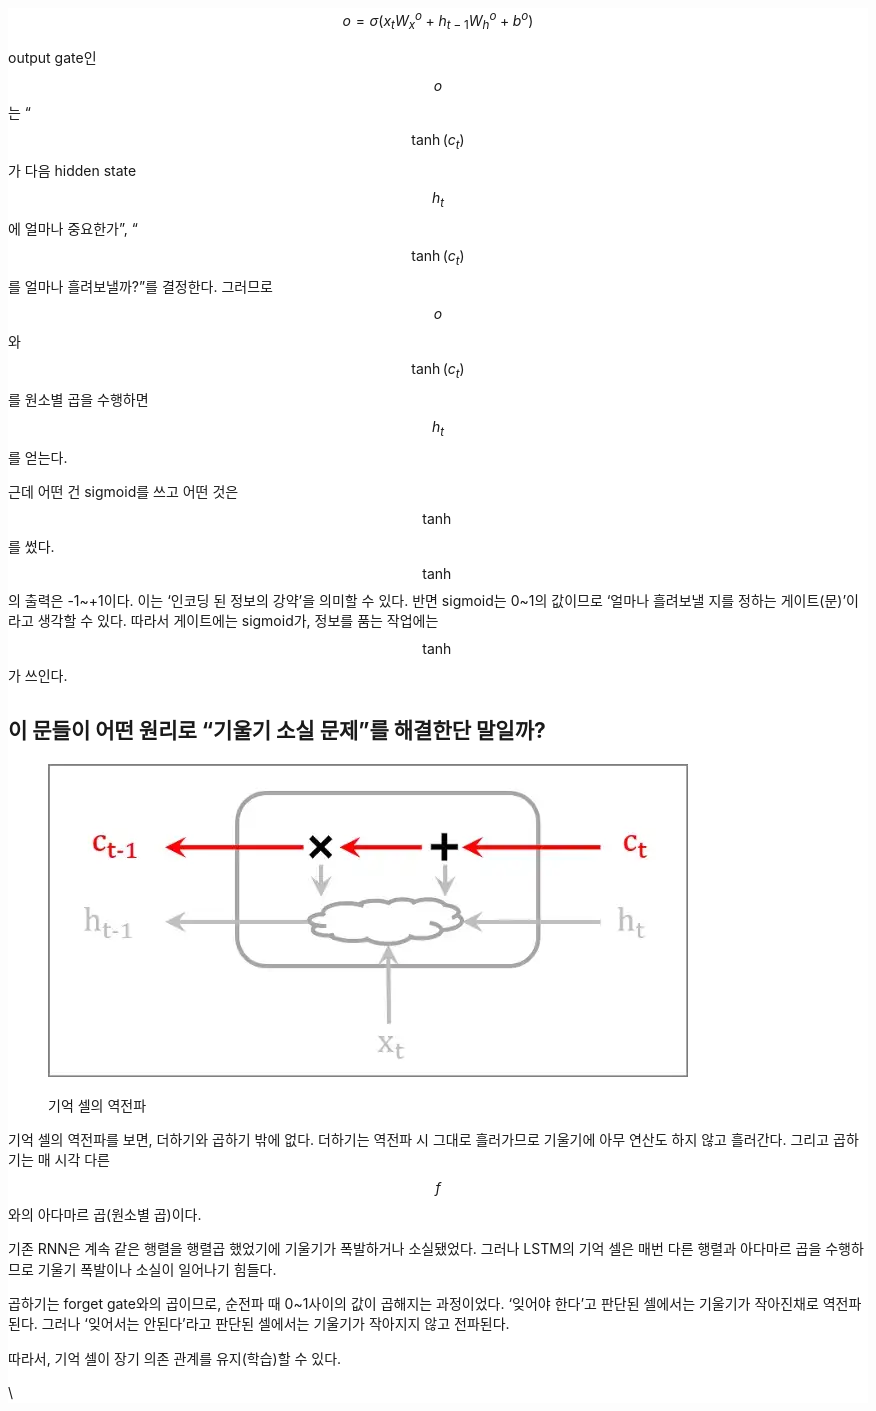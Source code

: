 $$
o=\sigma(x_tW_x^o + h_{t-1}W_h^o + b^o)
$$

output gate인 $$o$$는 “$$\tanh(c_t)$$가 다음 hidden state $$h_t$$에 얼마나 중요한가”, “$$\tanh(c_t)$$를 얼마나 흘려보낼까?”를 결정한다. 그러므로 $$o$$와 $$\tanh(c_t)$$를 원소별 곱을 수행하면 $$h_t$$를 얻는다.



근데 어떤 건 sigmoid를 쓰고 어떤 것은 $$\tanh$$를 썼다. $$\tanh$$의 출력은 -1\~+1이다. 이는 ‘인코딩 된 정보의 강약’을 의미할 수 있다. 반면 sigmoid는 0\~1의 값이므로 ‘얼마나 흘려보낼 지를 정하는 게이트(문)’이라고 생각할 수 있다. 따라서 게이트에는 sigmoid가, 정보를 품는 작업에는 $$\tanh$$가 쓰인다.

## 이 문들이 어떤 원리로 “기울기 소실 문제”를 해결한단 말일까? <a href="#18b5" id="18b5"></a>

<figure><img src="../.gitbook/assets/image (19).png" alt=""><figcaption><p>기억 셀의 역전파</p></figcaption></figure>

기억 셀의 역전파를 보면, 더하기와 곱하기 밖에 없다. 더하기는 역전파 시 그대로 흘러가므로 기울기에 아무 연산도 하지 않고 흘러간다. 그리고 곱하기는 매 시각 다른 $$f$$와의 아다마르 곱(원소별 곱)이다.

기존 RNN은 계속 같은 행렬을 행렬곱 했었기에 기울기가 폭발하거나 소실됐었다. 그러나 LSTM의 기억 셀은 매번 다른 행렬과 아다마르 곱을 수행하므로 기울기 폭발이나 소실이 일어나기 힘들다.

곱하기는 forget gate와의 곱이므로, 순전파 때 0\~1사이의 값이 곱해지는 과정이었다. ‘잊어야 한다’고 판단된 셀에서는 기울기가 작아진채로 역전파된다. 그러나 ‘잊어서는 안된다’라고 판단된 셀에서는 기울기가 작아지지 않고 전파된다.

따라서, 기억 셀이 장기 의존 관계를 유지(학습)할 수 있다.

\

